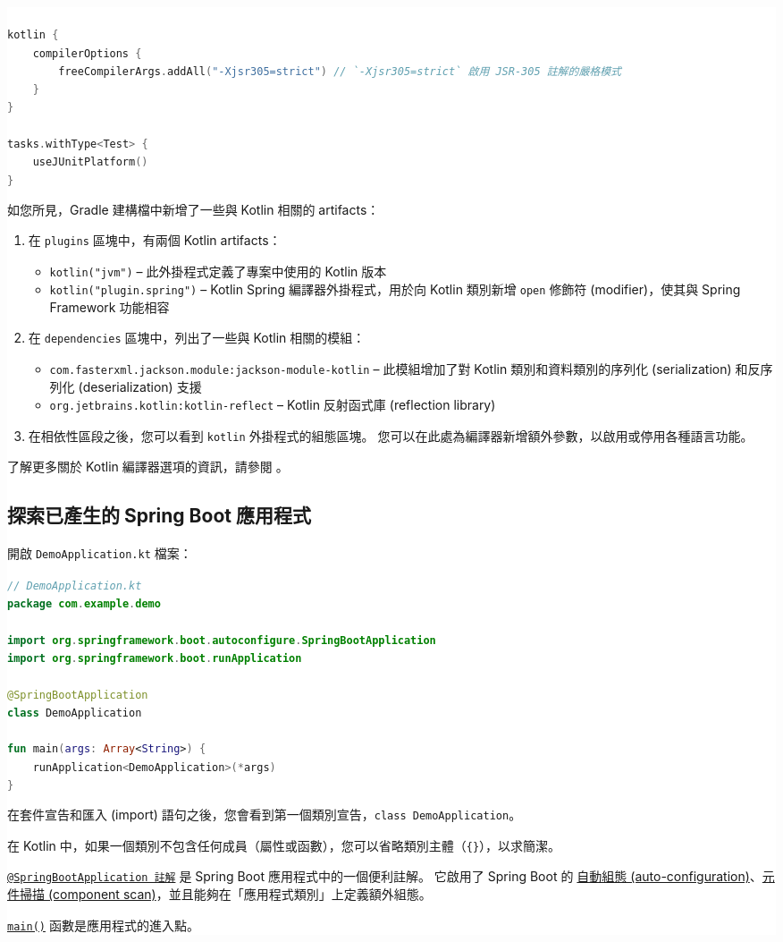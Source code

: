```kotlin

kotlin {
    compilerOptions {
        freeCompilerArgs.addAll("-Xjsr305=strict") // `-Xjsr305=strict` 啟用 JSR-305 註解的嚴格模式
    }
}

tasks.withType<Test> {
    useJUnitPlatform()
}
```

如您所見，Gradle 建構檔中新增了一些與 Kotlin 相關的 artifacts：

1. 在 `plugins` 區塊中，有兩個 Kotlin artifacts：

   * `kotlin("jvm")` – 此外掛程式定義了專案中使用的 Kotlin 版本
   * `kotlin("plugin.spring")` – Kotlin Spring 編譯器外掛程式，用於向 Kotlin 類別新增 `open` 修飾符 (modifier)，使其與 Spring Framework 功能相容

2. 在 `dependencies` 區塊中，列出了一些與 Kotlin 相關的模組：

   * `com.fasterxml.jackson.module:jackson-module-kotlin` – 此模組增加了對 Kotlin 類別和資料類別的序列化 (serialization) 和反序列化 (deserialization) 支援
   * `org.jetbrains.kotlin:kotlin-reflect` – Kotlin 反射函式庫 (reflection library)

3. 在相依性區段之後，您可以看到 `kotlin` 外掛程式的組態區塊。
   您可以在此處為編譯器新增額外參數，以啟用或停用各種語言功能。

了解更多關於 Kotlin 編譯器選項的資訊，請參閱 [](gradle-compiler-options.md)。

## 探索已產生的 Spring Boot 應用程式

開啟 `DemoApplication.kt` 檔案：

```kotlin
// DemoApplication.kt
package com.example.demo

import org.springframework.boot.autoconfigure.SpringBootApplication
import org.springframework.boot.runApplication

@SpringBootApplication
class DemoApplication

fun main(args: Array<String>) {
    runApplication<DemoApplication>(*args)
}
```

<deflist collapsible="true">
   <def title="宣告類別 – class DemoApplication">
      <p>在套件宣告和匯入 (import) 語句之後，您會看到第一個類別宣告，<code>class DemoApplication</code>。</p>
      <p>在 Kotlin 中，如果一個類別不包含任何成員（屬性或函數），您可以省略類別主體（<code>{}</code>），以求簡潔。</p>
   </def>
   <def title="@SpringBootApplication 註解">
      <p><a href="https://docs.spring.io/spring-boot/docs/current/reference/html/using.html#using.using-the-springbootapplication-annotation"><code>@SpringBootApplication 註解</code></a> 是 Spring Boot 應用程式中的一個便利註解。
      它啟用了 Spring Boot 的 <a href="https://docs.spring.io/spring-boot/docs/current/reference/html/using.html#using.auto-configuration">自動組態 (auto-configuration)</a>、<a href="https://docs.spring.io/spring-framework/docs/current/javadoc-api/org/springframework/context/annotation/ComponentScan.html">元件掃描 (component scan)</a>，並且能夠在「應用程式類別」上定義額外組態。
      </p>
   </def>
   <def title="程式進入點 – main()">
      <p><a href="basic-syntax.md#program-entry-point"><code>main()</code></a> 函數是應用程式的進入點。</p>